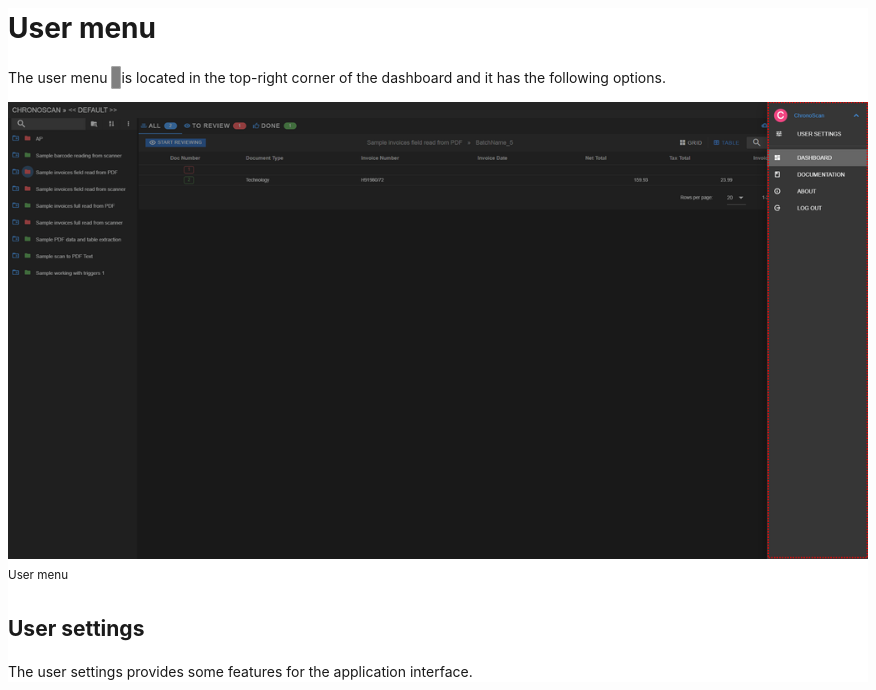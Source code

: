 
# User menu

The user menu <span style="border: 1px solid darkgrey; background: grey; padding:2px 4px; border-radius: 2px;"><i class="mdi mdi-menu" style="color: white;"></i></span> is located in the top-right
corner of the dashboard and it has the following options.

![User menu](./../../../images/documentation/chronux/dashboard/userMenu.PNG)
<small class="img_caption">User menu</small>


## User settings

The user settings <i class='mdi mdi-tune'></i> provides some features for the application interface.  
